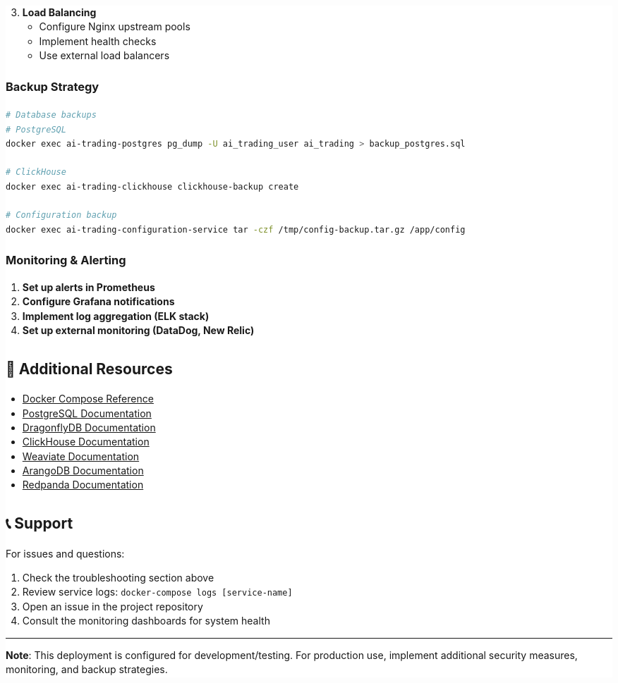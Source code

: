 3. **Load Balancing**
   - Configure Nginx upstream pools
   - Implement health checks
   - Use external load balancers

### Backup Strategy

```bash
# Database backups
# PostgreSQL
docker exec ai-trading-postgres pg_dump -U ai_trading_user ai_trading > backup_postgres.sql

# ClickHouse
docker exec ai-trading-clickhouse clickhouse-backup create

# Configuration backup
docker exec ai-trading-configuration-service tar -czf /tmp/config-backup.tar.gz /app/config
```

### Monitoring & Alerting

1. **Set up alerts in Prometheus**
2. **Configure Grafana notifications**
3. **Implement log aggregation (ELK stack)**
4. **Set up external monitoring (DataDog, New Relic)**

## 📄 Additional Resources

- [Docker Compose Reference](https://docs.docker.com/compose/)
- [PostgreSQL Documentation](https://www.postgresql.org/docs/)
- [DragonflyDB Documentation](https://www.dragonflydb.io/docs)
- [ClickHouse Documentation](https://clickhouse.com/docs)
- [Weaviate Documentation](https://weaviate.io/developers/weaviate)
- [ArangoDB Documentation](https://www.arangodb.com/docs/)
- [Redpanda Documentation](https://docs.redpanda.com/)

## 📞 Support

For issues and questions:
1. Check the troubleshooting section above
2. Review service logs: `docker-compose logs [service-name]`
3. Open an issue in the project repository
4. Consult the monitoring dashboards for system health

---

**Note**: This deployment is configured for development/testing. For production use, implement additional security measures, monitoring, and backup strategies.